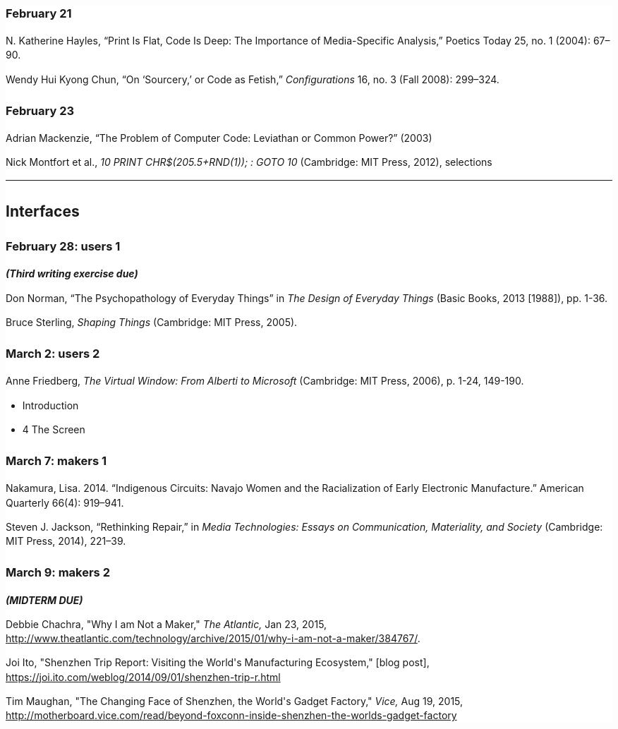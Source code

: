 ### February 21

N. Katherine Hayles, “Print Is Flat, Code Is Deep: The Importance of Media-Specific Analysis,” Poetics Today 25, no. 1 (2004): 67–90.

Wendy Hui Kyong Chun, “On ‘Sourcery,’ or Code as Fetish,” *Configurations* 16, no. 3 (Fall 2008): 299–324.

### February 23

Adrian Mackenzie, “The Problem of Computer Code: Leviathan or Common Power?” (2003)

Nick Montfort et al., *10 PRINT CHR$(205.5+RND(1)); : GOTO 10* (Cambridge: MIT Press, 2012), selections

**********************

## Interfaces

### February 28: users 1

**_(Third writing exercise due)_**

Don Norman, “The Psychopathology of Everyday Things” in *The Design of Everyday Things* (Basic Books, 2013 [1988]), pp. 1-36.

Bruce Sterling, *Shaping Things* (Cambridge: MIT Press, 2005).

### March 2: users 2

Anne Friedberg, *The Virtual Window: From Alberti to Microsoft* (Cambridge: MIT Press, 2006), p. 1-24, 149-190.

- Introduction

- 4 The Screen

### March 7: makers 1

Nakamura, Lisa. 2014. “Indigenous Circuits: Navajo Women and the Racialization of Early Electronic Manufacture.” American Quarterly 66(4): 919–941.

Steven J. Jackson, “Rethinking Repair,” in *Media Technologies: Essays on Communication, Materiality, and Society* (Cambridge: MIT Press, 2014), 221–39.

### March 9: makers 2

**_(MIDTERM DUE)_**

Debbie Chachra, "Why I am Not a Maker," *The Atlantic,* Jan 23, 2015, <http://www.theatlantic.com/technology/archive/2015/01/why-i-am-not-a-maker/384767/>.

Joi Ito, "Shenzhen Trip Report: Visiting the World's Manufacturing Ecosystem," [blog post], <https://joi.ito.com/weblog/2014/09/01/shenzhen-trip-r.html>

Tim Maughan, "The Changing Face of Shenzhen, the World's Gadget Factory," *Vice,* Aug 19, 2015, <http://motherboard.vice.com/read/beyond-foxconn-inside-shenzhen-the-worlds-gadget-factory>
